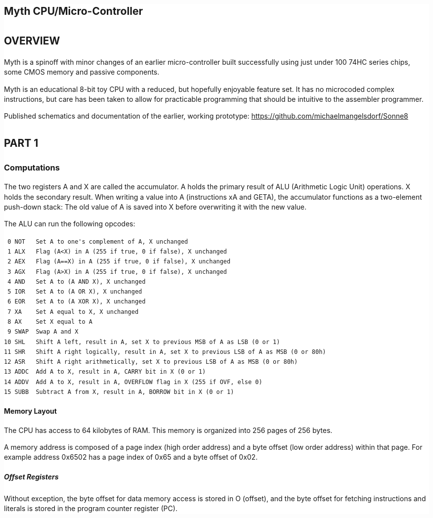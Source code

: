 ## Myth CPU/Micro-Controller
## OVERVIEW

Myth is a spinoff with minor changes of an earlier micro-controller built successfully using just under 100 74HC series chips, some CMOS memory and passive components.

Myth is an educational 8-bit toy CPU with a reduced, but hopefully enjoyable feature set. It has no microcoded complex instructions, but care has been taken to allow for practicable programming that should be intuitive to the assembler programmer.

Published schematics and documentation of the earlier, working prototype:
https://github.com/michaelmangelsdorf/Sonne8

## PART 1

### Computations

The two registers A and X are called the accumulator. A holds the primary result of ALU (Arithmetic Logic Unit) operations. X holds the secondary result. When writing a value into A (instructions xA and GETA), the accumulator functions as a two-element push-down stack: The old value of A is saved into X before overwriting it with the new value.

The ALU can run the following opcodes:

     0 NOT   Set A to one's complement of A, X unchanged
     1 ALX   Flag (A<X) in A (255 if true, 0 if false), X unchanged
     2 AEX   Flag (A==X) in A (255 if true, 0 if false), X unchanged
     3 AGX   Flag (A>X) in A (255 if true, 0 if false), X unchanged
     4 AND   Set A to (A AND X), X unchanged
     5 IOR   Set A to (A OR X), X unchanged
     6 EOR   Set A to (A XOR X), X unchanged
     7 XA    Set A equal to X, X unchanged
     8 AX    Set X equal to A
     9 SWAP  Swap A and X
    10 SHL   Shift A left, result in A, set X to previous MSB of A as LSB (0 or 1)
    11 SHR   Shift A right logically, result in A, set X to previous LSB of A as MSB (0 or 80h)
    12 ASR   Shift A right arithmetically, set X to previous LSB of A as MSB (0 or 80h)
    13 ADDC  Add A to X, result in A, CARRY bit in X (0 or 1)
    14 ADDV  Add A to X, result in A, OVERFLOW flag in X (255 if OVF, else 0)
    15 SUBB  Subtract A from X, result in A, BORROW bit in X (0 or 1)


#### Memory Layout

The CPU has access to 64 kilobytes of RAM. This memory is organized into 256 pages of 256 bytes.

A memory address is composed of a page index (high order address) and a byte offset (low order address) within that page. For example address 0x6502 has a page index of 0x65 and a byte offset of 0x02.

##### Offset Registers

Without exception, the byte offset for data memory access is stored in O (offset), and the byte offset for fetching instructions and literals is stored in the program counter register (PC).
